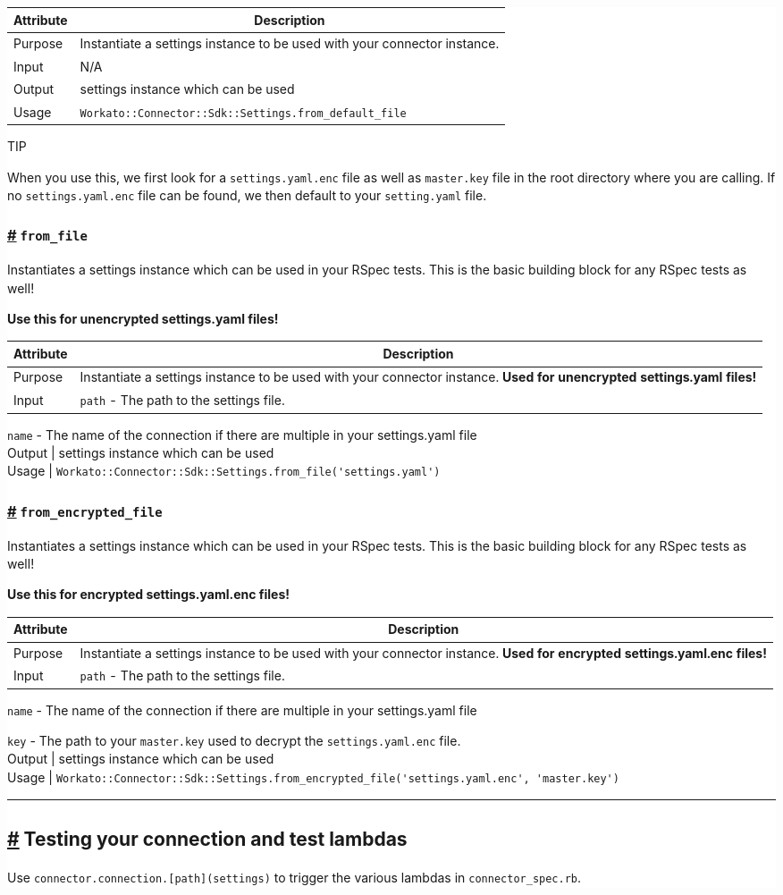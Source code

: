 Attribute | Description  
---|---  
Purpose | Instantiate a settings instance to be used with your connector instance.  
Input | N/A  
Output | settings instance which can be used  
Usage | `Workato::Connector::Sdk::Settings.from_default_file`  

TIP

When you use this, we first look for a `settings.yaml.enc` file as well as `master.key` file in the root directory where you are calling. If no `settings.yaml.enc` file can be found, we then default to your `setting.yaml` file.

### [#](<#from-file-2>) `from_file`

Instantiates a settings instance which can be used in your RSpec tests. This is the basic building block for any RSpec tests as well!

**Use this for unencrypted settings.yaml files!**

Attribute | Description  
---|---  
Purpose | Instantiate a settings instance to be used with your connector instance. **Used for unencrypted settings.yaml files!**  
Input | `path` \- The path to the settings file.   

`name` \- The name of the connection if there are multiple in your settings.yaml file  
Output | settings instance which can be used  
Usage | `Workato::Connector::Sdk::Settings.from_file('settings.yaml')`  

### [#](<#from-encrypted-file>) `from_encrypted_file`

Instantiates a settings instance which can be used in your RSpec tests. This is the basic building block for any RSpec tests as well!

**Use this for encrypted settings.yaml.enc files!**

Attribute | Description  
---|---  
Purpose | Instantiate a settings instance to be used with your connector instance. **Used for encrypted settings.yaml.enc files!**  
Input | `path` \- The path to the settings file.   

`name` \- The name of the connection if there are multiple in your settings.yaml file   

`key` \- The path to your `master.key` used to decrypt the `settings.yaml.enc` file.  
Output | settings instance which can be used  
Usage | `Workato::Connector::Sdk::Settings.from_encrypted_file('settings.yaml.enc', 'master.key')`  

* * *

## [#](<#testing-your-connection-and-test-lambdas>) Testing your connection and test lambdas

Use `connector.connection.[path](settings)` to trigger the various lambdas in `connector_spec.rb`.
